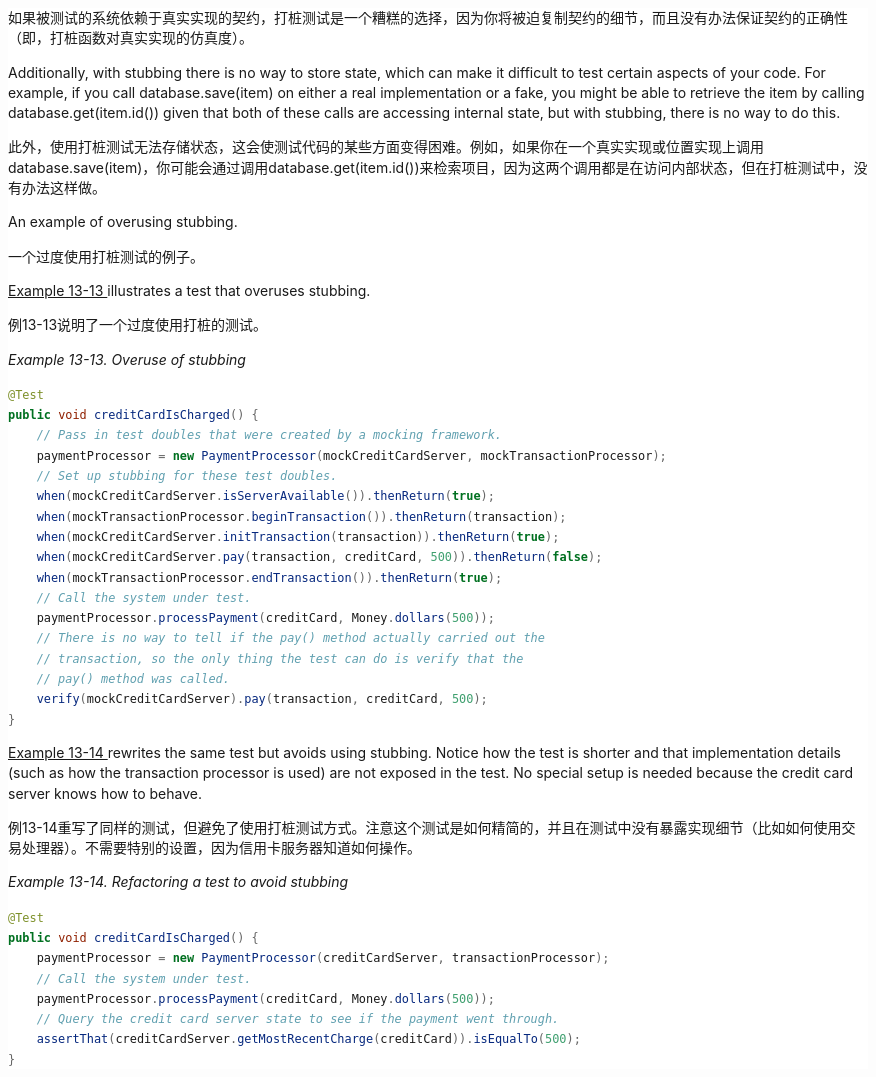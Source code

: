 如果被测试的系统依赖于真实实现的契约，打桩测试是一个糟糕的选择，因为你将被迫复制契约的细节，而且没有办法保证契约的正确性（即，打桩函数对真实实现的仿真度）。

Additionally, with stubbing there is no way to store state, which can make it difficult to test certain aspects of your code. For example, if you call database.save(item) on either a real implementation or a fake, you might be able to retrieve the item by calling database.get(item.id()) given that both of these calls are accessing internal state, but with stubbing, there is no way to do this.

此外，使用打桩测试无法存储状态，这会使测试代码的某些方面变得困难。例如，如果你在一个真实实现或位置实现上调用database.save(item)，你可能会通过调用database.get(item.id())来检索项目，因为这两个调用都是在访问内部状态，但在打桩测试中，没有办法这样做。

An example of overusing stubbing.

一个过度使用打桩测试的例子。

[Example 13-13 ](#_bookmark1151)illustrates a test that overuses stubbing.

例13-13说明了一个过度使用打桩的测试。

*Example* *13-13.* *Overuse* *of* *stubbing*

```java
@Test
public void creditCardIsCharged() {
    // Pass in test doubles that were created by a mocking framework.
    paymentProcessor = new PaymentProcessor(mockCreditCardServer, mockTransactionProcessor);
    // Set up stubbing for these test doubles. 
    when(mockCreditCardServer.isServerAvailable()).thenReturn(true);
    when(mockTransactionProcessor.beginTransaction()).thenReturn(transaction);
    when(mockCreditCardServer.initTransaction(transaction)).thenReturn(true);
    when(mockCreditCardServer.pay(transaction, creditCard, 500)).thenReturn(false);
    when(mockTransactionProcessor.endTransaction()).thenReturn(true);
    // Call the system under test.
    paymentProcessor.processPayment(creditCard, Money.dollars(500));
    // There is no way to tell if the pay() method actually carried out the
    // transaction, so the only thing the test can do is verify that the
    // pay() method was called.
    verify(mockCreditCardServer).pay(transaction, creditCard, 500);
}
```

[Example 13-14 ](#_bookmark1153)rewrites the same test but avoids using stubbing. Notice how the test is shorter and that implementation details (such as how the transaction processor is used) are not exposed in the test. No special setup is needed because the credit card server knows how to behave.

例13-14重写了同样的测试，但避免了使用打桩测试方式。注意这个测试是如何精简的，并且在测试中没有暴露实现细节（比如如何使用交易处理器）。不需要特别的设置，因为信用卡服务器知道如何操作。

*Example* *13-14.* *Refactoring* *a* *test* *to* *avoid* *stubbing*

```java
@Test
public void creditCardIsCharged() {
    paymentProcessor = new PaymentProcessor(creditCardServer, transactionProcessor);
    // Call the system under test.
    paymentProcessor.processPayment(creditCard, Money.dollars(500));
    // Query the credit card server state to see if the payment went through.
    assertThat(creditCardServer.getMostRecentCharge(creditCard)).isEqualTo(500);
}
```
